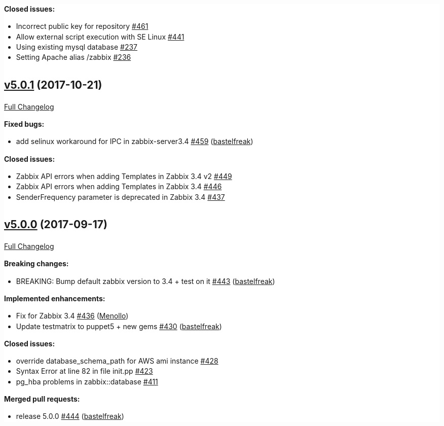 **Closed issues:**

- Incorrect public key for repository [\#461](https://github.com/voxpupuli/puppet-zabbix/issues/461)
- Allow external script execution with SE Linux [\#441](https://github.com/voxpupuli/puppet-zabbix/issues/441)
- Using existing mysql database [\#237](https://github.com/voxpupuli/puppet-zabbix/issues/237)
- Setting Apache alias /zabbix [\#236](https://github.com/voxpupuli/puppet-zabbix/issues/236)

## [v5.0.1](https://github.com/voxpupuli/puppet-zabbix/tree/v5.0.1) (2017-10-21)

[Full Changelog](https://github.com/voxpupuli/puppet-zabbix/compare/v5.0.0...v5.0.1)

**Fixed bugs:**

- add selinux workaround for IPC in zabbix-server3.4 [\#459](https://github.com/voxpupuli/puppet-zabbix/pull/459) ([bastelfreak](https://github.com/bastelfreak))

**Closed issues:**

- Zabbix API errors when adding Templates in Zabbix 3.4 v2 [\#449](https://github.com/voxpupuli/puppet-zabbix/issues/449)
- Zabbix API errors when adding Templates in Zabbix 3.4 [\#446](https://github.com/voxpupuli/puppet-zabbix/issues/446)
- SenderFrequency parameter is deprecated in Zabbix 3.4 [\#437](https://github.com/voxpupuli/puppet-zabbix/issues/437)

## [v5.0.0](https://github.com/voxpupuli/puppet-zabbix/tree/v5.0.0) (2017-09-17)

[Full Changelog](https://github.com/voxpupuli/puppet-zabbix/compare/v4.1.3...v5.0.0)

**Breaking changes:**

- BREAKING: Bump default zabbix version to 3.4 + test on it [\#443](https://github.com/voxpupuli/puppet-zabbix/pull/443) ([bastelfreak](https://github.com/bastelfreak))

**Implemented enhancements:**

- Fix for Zabbix 3.4 [\#436](https://github.com/voxpupuli/puppet-zabbix/pull/436) ([Menollo](https://github.com/Menollo))
- Update testmatrix to puppet5 + new gems [\#430](https://github.com/voxpupuli/puppet-zabbix/pull/430) ([bastelfreak](https://github.com/bastelfreak))

**Closed issues:**

- override database\_schema\_path for AWS ami instance [\#428](https://github.com/voxpupuli/puppet-zabbix/issues/428)
- Syntax Error at line 82 in file init.pp [\#423](https://github.com/voxpupuli/puppet-zabbix/issues/423)
- pg\_hba problems in zabbix::database [\#411](https://github.com/voxpupuli/puppet-zabbix/issues/411)

**Merged pull requests:**

- release 5.0.0 [\#444](https://github.com/voxpupuli/puppet-zabbix/pull/444) ([bastelfreak](https://github.com/bastelfreak))
